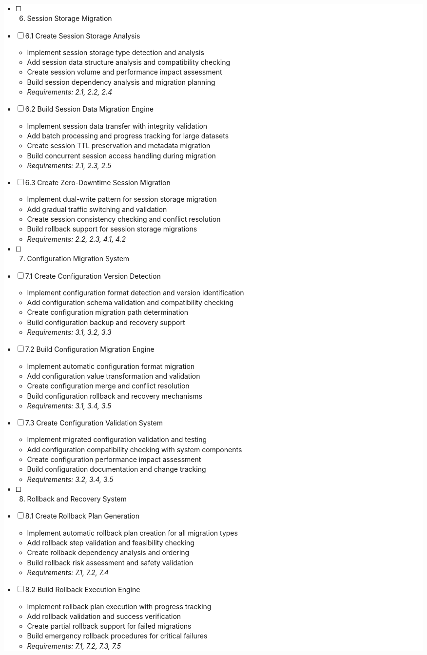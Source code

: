 - [ ] 6. Session Storage Migration
- [ ] 6.1 Create Session Storage Analysis
  - Implement session storage type detection and analysis
  - Add session data structure analysis and compatibility checking
  - Create session volume and performance impact assessment
  - Build session dependency analysis and migration planning
  - _Requirements: 2.1, 2.2, 2.4_

- [ ] 6.2 Build Session Data Migration Engine
  - Implement session data transfer with integrity validation
  - Add batch processing and progress tracking for large datasets
  - Create session TTL preservation and metadata migration
  - Build concurrent session access handling during migration
  - _Requirements: 2.1, 2.3, 2.5_

- [ ] 6.3 Create Zero-Downtime Session Migration
  - Implement dual-write pattern for session storage migration
  - Add gradual traffic switching and validation
  - Create session consistency checking and conflict resolution
  - Build rollback support for session storage migrations
  - _Requirements: 2.2, 2.3, 4.1, 4.2_

- [ ] 7. Configuration Migration System
- [ ] 7.1 Create Configuration Version Detection
  - Implement configuration format detection and version identification
  - Add configuration schema validation and compatibility checking
  - Create configuration migration path determination
  - Build configuration backup and recovery support
  - _Requirements: 3.1, 3.2, 3.3_

- [ ] 7.2 Build Configuration Migration Engine
  - Implement automatic configuration format migration
  - Add configuration value transformation and validation
  - Create configuration merge and conflict resolution
  - Build configuration rollback and recovery mechanisms
  - _Requirements: 3.1, 3.4, 3.5_

- [ ] 7.3 Create Configuration Validation System
  - Implement migrated configuration validation and testing
  - Add configuration compatibility checking with system components
  - Create configuration performance impact assessment
  - Build configuration documentation and change tracking
  - _Requirements: 3.2, 3.4, 3.5_

- [ ] 8. Rollback and Recovery System
- [ ] 8.1 Create Rollback Plan Generation
  - Implement automatic rollback plan creation for all migration types
  - Add rollback step validation and feasibility checking
  - Create rollback dependency analysis and ordering
  - Build rollback risk assessment and safety validation
  - _Requirements: 7.1, 7.2, 7.4_

- [ ] 8.2 Build Rollback Execution Engine
  - Implement rollback plan execution with progress tracking
  - Add rollback validation and success verification
  - Create partial rollback support for failed migrations
  - Build emergency rollback procedures for critical failures
  - _Requirements: 7.1, 7.2, 7.3, 7.5_
